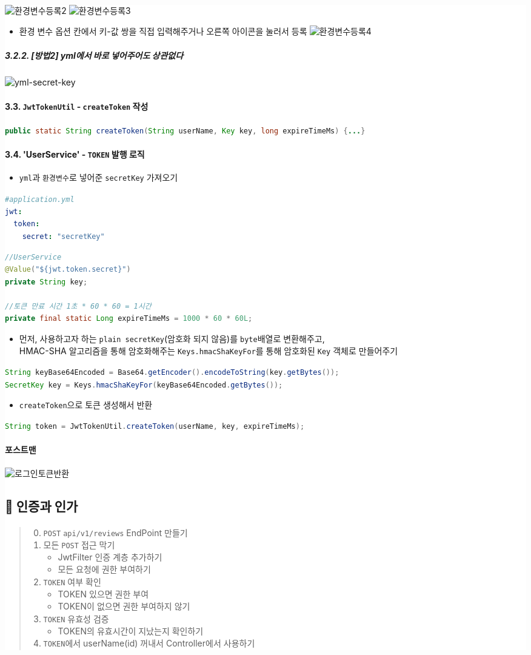   ![환경변수등록2](https://github.com/yoonsseo/spring-security/assets/90557277/fbda65bf-a610-4df7-a24e-8e8eae976527)
  ![환경변수등록3](https://github.com/yoonsseo/spring-security/assets/90557277/7aebe1bc-d7d8-4c89-897d-1acd76953663)
* 환경 변수 옵션 칸에서 키-값 쌍을 직접 입력해주거나 오른쪽 아이콘을 눌러서 등록
    ![환경변수등록4](https://github.com/yoonsseo/spring-security/assets/90557277/030acec2-c913-4b4c-baa1-40a258a05e07)
 
##### 3.2.2. [방법2] yml에서 바로 넣어주어도 상관없다 
![yml-secret-key](https://github.com/yoonsseo/spring-security/assets/90557277/c640d87f-f463-4c4c-9881-c0dfd9065b33)

#### 3.3. `JwtTokenUtil` - `createToken` 작성
```java
public static String createToken(String userName, Key key, long expireTimeMs) {...}
```

#### 3.4. 'UserService' - `TOKEN` 발행 로직
* `yml`과 `환경변수`로 넣어준 `secretKey` 가져오기
```yaml
#application.yml
jwt:
  token:
    secret: "secretKey"
```
```java
//UserService
@Value("${jwt.token.secret}")
private String key;

//토큰 만료 시간 1초 * 60 * 60 = 1시간
private final static Long expireTimeMs = 1000 * 60 * 60L;
```

* 먼저, 사용하고자 하는 `plain secretKey`(암호화 되지 않음)를 `byte`배열로 변환해주고,  
  HMAC-SHA 알고리즘을 통해 암호화해주는 `Keys.hmacShaKeyFor`를 통해 암호화된 `Key` 객체로 만들어주기 
```java
String keyBase64Encoded = Base64.getEncoder().encodeToString(key.getBytes());
SecretKey key = Keys.hmacShaKeyFor(keyBase64Encoded.getBytes());
```

* `createToken`으로 토큰 생성해서 반환
```java
String token = JwtTokenUtil.createToken(userName, key, expireTimeMs);
```

#### 포스트맨
![로그인토큰반환](https://github.com/yoonsseo/spring-security/assets/90557277/b92b8a59-c8e4-43ef-95a1-706dfabc8acf)


## 🧿 인증과 인가 
> 0. `POST` `api/v1/reviews` EndPoint 만들기
> 1. 모든 `POST` 접근 막기   
>    - JwtFilter 인증 계층 추가하기  
>    - 모든 요청에 권한 부여하기
> 2. `TOKEN` 여부 확인 
>    - TOKEN 있으면 권한 부여 
>    - TOKEN이 없으면 권한 부여하지 않기
> 3. `TOKEN` 유효성 검증 
>    - TOKEN의 유효시간이 지났는지 확인하기  
> 4. `TOKEN`에서 userName(id) 꺼내서 Controller에서 사용하기  
    
